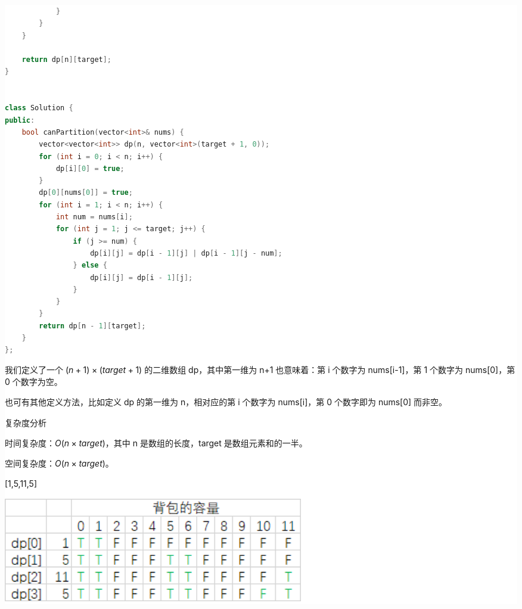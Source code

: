 ```c++
            }
        }
    }

    return dp[n][target];
}


class Solution {
public:
    bool canPartition(vector<int>& nums) {
        vector<vector<int>> dp(n, vector<int>(target + 1, 0));
        for (int i = 0; i < n; i++) {
            dp[i][0] = true;
        }
        dp[0][nums[0]] = true;
        for (int i = 1; i < n; i++) {
            int num = nums[i];
            for (int j = 1; j <= target; j++) {
                if (j >= num) {
                    dp[i][j] = dp[i - 1][j] | dp[i - 1][j - num];
                } else {
                    dp[i][j] = dp[i - 1][j];
                }
            }
        }
        return dp[n - 1][target];
    }
};
```

我们定义了一个 $(n+1) \times (target+1)$ 的二维数组 dp，其中第一维为 n+1 也意味着：第 i 个数字为 nums[i-1]，第 1 个数字为 nums[0]，第 0 个数字为空。

也可有其他定义方法，比如定义 dp 的第一维为 n，相对应的第 i 个数字为 nums[i]，第 0 个数字即为 nums[0] 而非空。

复杂度分析

时间复杂度：$O(n×target)$，其中 n 是数组的长度，target 是数组元素和的一半。

空间复杂度：$O(n×target)$。



[1,5,11,5]

<img src="assets/image-20220419132059239.png" alt="image-20220419132059239" style="zoom: 150%;" />
